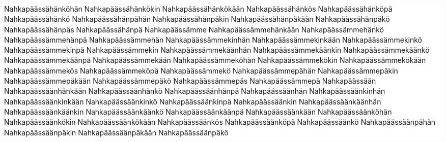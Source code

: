 Nahkapäässähänköhän
Nahkapäässähänkökin
Nahkapäässähänkökään
Nahkapäässähänkös
Nahkapäässähänköpä
Nahkapäässähänkö
Nahkapäässähänpähän
Nahkapäässähänpäkin
Nahkapäässähänpäkään
Nahkapäässähänpäkö
Nahkapäässähänpäs
Nahkapäässähänpä
Nahkapäässämme
Nahkapäässämmehänkään
Nahkapäässämmehänkö
Nahkapäässämmehänpä
Nahkapäässämmehän
Nahkapäässämmekinhän
Nahkapäässämmekinkään
Nahkapäässämmekinkö
Nahkapäässämmekinpä
Nahkapäässämmekin
Nahkapäässämmekäänhän
Nahkapäässämmekäänkin
Nahkapäässämmekäänkö
Nahkapäässämmekäänpä
Nahkapäässämmekään
Nahkapäässämmeköhän
Nahkapäässämmekökin
Nahkapäässämmekökään
Nahkapäässämmekös
Nahkapäässämmeköpä
Nahkapäässämmekö
Nahkapäässämmepähän
Nahkapäässämmepäkin
Nahkapäässämmepäkään
Nahkapäässämmepäkö
Nahkapäässämmepäs
Nahkapäässämmepä
Nahkapäässään
Nahkapäässäänhänkään
Nahkapäässäänhänkö
Nahkapäässäänhänpä
Nahkapäässäänhän
Nahkapäässäänkinhän
Nahkapäässäänkinkään
Nahkapäässäänkinkö
Nahkapäässäänkinpä
Nahkapäässäänkin
Nahkapäässäänkäänhän
Nahkapäässäänkäänkin
Nahkapäässäänkäänkö
Nahkapäässäänkäänpä
Nahkapäässäänkään
Nahkapäässäänköhän
Nahkapäässäänkökin
Nahkapäässäänkökään
Nahkapäässäänkös
Nahkapäässäänköpä
Nahkapäässäänkö
Nahkapäässäänpähän
Nahkapäässäänpäkin
Nahkapäässäänpäkään
Nahkapäässäänpäkö
